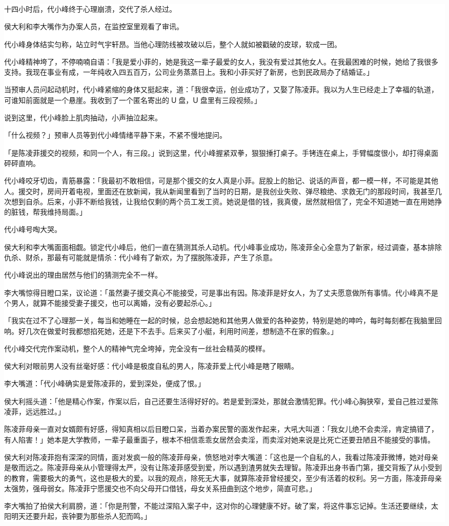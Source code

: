 
十四小时后，代小峰终于心理崩溃，交代了杀人经过。 


侯大利和李大嘴作为办案人员，在监控室里观看了审讯。 


代小峰身体结实匀称，站立时气宇轩昂。当他心理防线被攻破以后，整个人就如被戳破的皮球，软成一团。 


代小峰精神垮了，不停喃喃自语：「我是爱小菲的，她是我这一辈子最爱的女人，我没有爱过其他女人。在我最困难的时候，她给了我很多支持。我现在事业有成，一年纯收入四五百万，公司业务蒸蒸日上。我和小菲买好了新房，也到民政局办了结婚证。」 


当预审人员问起动机时，代小峰紧缩的身体又挺起来，道：「我很幸运，创业成功了，又娶了陈凌菲。我以为人生已经走上了幸福的轨道，可谁知前面就是一个悬崖。我收到了一个匿名寄出的 U 盘，U 盘里有三段视频。」 


说到这里，代小峰脸上肌肉抽动，小声抽泣起来。 


「什么视频？」预审人员等到代小峰情绪平静下来，不紧不慢地提问。 


「是陈凌菲援交的视频，和同一个人，有三段。」说到这里，代小峰握紧双拳，狠狠捶打桌子。手铐连在桌上，手臂幅度很小，却打得桌面砰砰直响。 


代小峰咬牙切齿，青筋暴露：「我最初不敢相信，可是那个援交的女人真是小菲。屁股上的胎记、说话的声音，都一模一样，不可能是其他人。援交时，房间开着电视，里面还在放新闻，我从新闻里看到了当时的日期，是我创业失败、弹尽粮绝、求救无门的那段时间，我甚至几次想到自杀。后来，小菲不断给我钱，让我给仅剩的两个员工发工资。她说是借的钱，我真傻，居然就相信了，完全不知道她一直在用她挣的脏钱，帮我维持局面。」 


代小峰号啕大哭。 


侯大利和李大嘴面面相觑。锁定代小峰后，他们一直在猜测其杀人动机。代小峰事业成功，陈凌菲全心全意为了新家，经过调查，基本排除仇杀、财杀，那最有可能就是情杀：代小峰有了新欢，为了摆脱陈凌菲，产生了杀意。 


代小峰说出的理由居然与他们的猜测完全不一样。 


李大嘴惊得目瞪口呆，议论道：「虽然妻子援交真心不能接受，可是事出有因。陈凌菲是好女人，为了丈夫愿意做所有事情。代小峰真不是个男人，就算不能接受妻子援交，也可以离婚，没有必要起杀心。」 


「我实在过不了心理那一关，每当和她睡在一起的时候，总会想起她和其他男人做爱的各种姿势，特别是她的呻吟，每时每刻都在我脑里回响。好几次在做爱时我都想掐死她，还是下不去手。后来买了小艇，利用时间差，想制造不在家的假象。」 


代小峰交代完作案动机，整个人的精神气完全垮掉，完全没有一丝社会精英的模样。 


侯大利对眼前男人没有丝毫好感：代小峰是极度自私的男人，陈凌菲爱上代小峰是瞎了眼睛。 


李大嘴道：「代小峰确实是爱陈凌菲的，爱到深处，便成了恨。」 


侯大利摇头道：「他是精心作案，作案以后，自己还要生活得好好的。若是爱到深处，那就会激情犯罪。代小峰心胸狭窄，爱自己胜过爱陈凌菲，远远胜过。」 


陈凌菲母亲一直对女婿颇有好感，得知真相以后目瞪口呆，当着办案民警的面发作起来，大吼大叫道：「我女儿绝不会卖淫，肯定搞错了，有人陷害！」她本是大学教师，一辈子最重面子，根本不相信乖乖女居然会卖淫，而卖淫对她来说是比死亡还要丑陋且不能接受的事情。 


侯大利对陈凌菲抱有深深的同情，面对发疯一般的陈凌菲母亲，愤怒地对李大嘴道：「这也是一个自私的人，我看过陈凌菲微博，她对母亲是敬而远之。陈凌菲母亲从小管理得太严，没有让陈凌菲感受到爱，所以遇到渣男就失去理智。陈凌菲出身书香门第，援交背叛了从小受到的教育，需要极大的勇气，这也是极大的爱。以我的观点，除死无大事，就算陈凌菲曾经援交，至少有活着的权利。另一方面，陈凌菲母亲太强势，强母弱女。陈凌菲宁愿援交也不向父母开口借钱，母女关系扭曲到这个地步，简直可悲。」 


李大嘴拍了拍侯大利肩膀，道：「你是刑警，不能过深陷入案子中，这对你的心理健康不好。破了案，将这件事忘记掉。生活还要继续，太阳明天还要升起，丧钟要为那些杀人犯而鸣。」 
